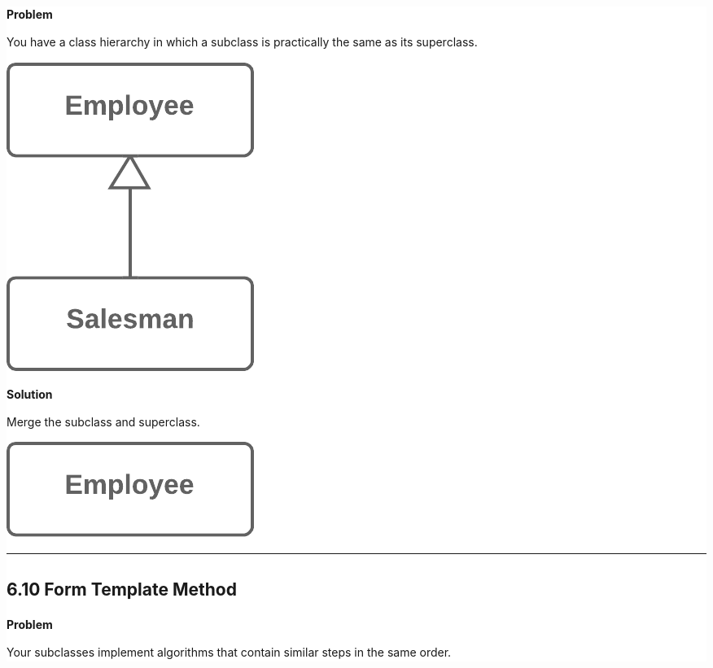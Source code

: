 **Problem**

You have a class hierarchy in which a subclass is practically the same as its superclass.

![](images/Collapse_Hierarchy_Before.png)


**Solution**

Merge the subclass and superclass.

![](images/Collapse_Hierarchy_After.png)


---


## 6.10 Form Template Method

**Problem**

Your subclasses implement algorithms that contain similar steps in the same order.

